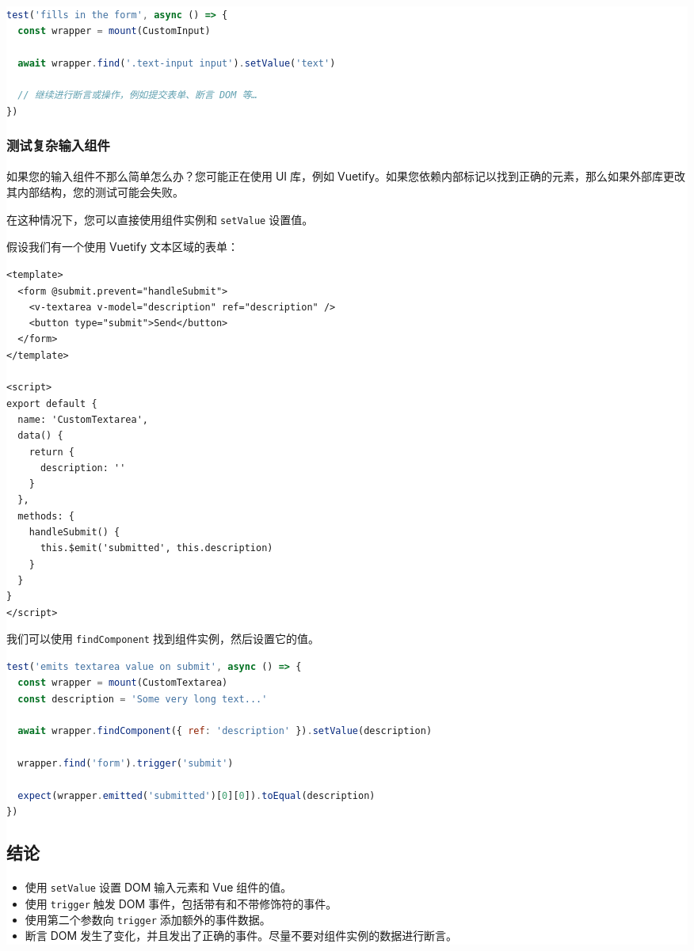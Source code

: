 ```js
test('fills in the form', async () => {
  const wrapper = mount(CustomInput)

  await wrapper.find('.text-input input').setValue('text')

  // 继续进行断言或操作，例如提交表单、断言 DOM 等…
})
```

### 测试复杂输入组件

如果您的输入组件不那么简单怎么办？您可能正在使用 UI 库，例如 Vuetify。如果您依赖内部标记以找到正确的元素，那么如果外部库更改其内部结构，您的测试可能会失败。

在这种情况下，您可以直接使用组件实例和 `setValue` 设置值。

假设我们有一个使用 Vuetify 文本区域的表单：

```vue
<template>
  <form @submit.prevent="handleSubmit">
    <v-textarea v-model="description" ref="description" />
    <button type="submit">Send</button>
  </form>
</template>

<script>
export default {
  name: 'CustomTextarea',
  data() {
    return {
      description: ''
    }
  },
  methods: {
    handleSubmit() {
      this.$emit('submitted', this.description)
    }
  }
}
</script>
```

我们可以使用 `findComponent` 找到组件实例，然后设置它的值。

```js
test('emits textarea value on submit', async () => {
  const wrapper = mount(CustomTextarea)
  const description = 'Some very long text...'

  await wrapper.findComponent({ ref: 'description' }).setValue(description)

  wrapper.find('form').trigger('submit')

  expect(wrapper.emitted('submitted')[0][0]).toEqual(description)
})
```

## 结论

- 使用 `setValue` 设置 DOM 输入元素和 Vue 组件的值。
- 使用 `trigger` 触发 DOM 事件，包括带有和不带修饰符的事件。
- 使用第二个参数向 `trigger` 添加额外的事件数据。
- 断言 DOM 发生了变化，并且发出了正确的事件。尽量不要对组件实例的数据进行断言。
